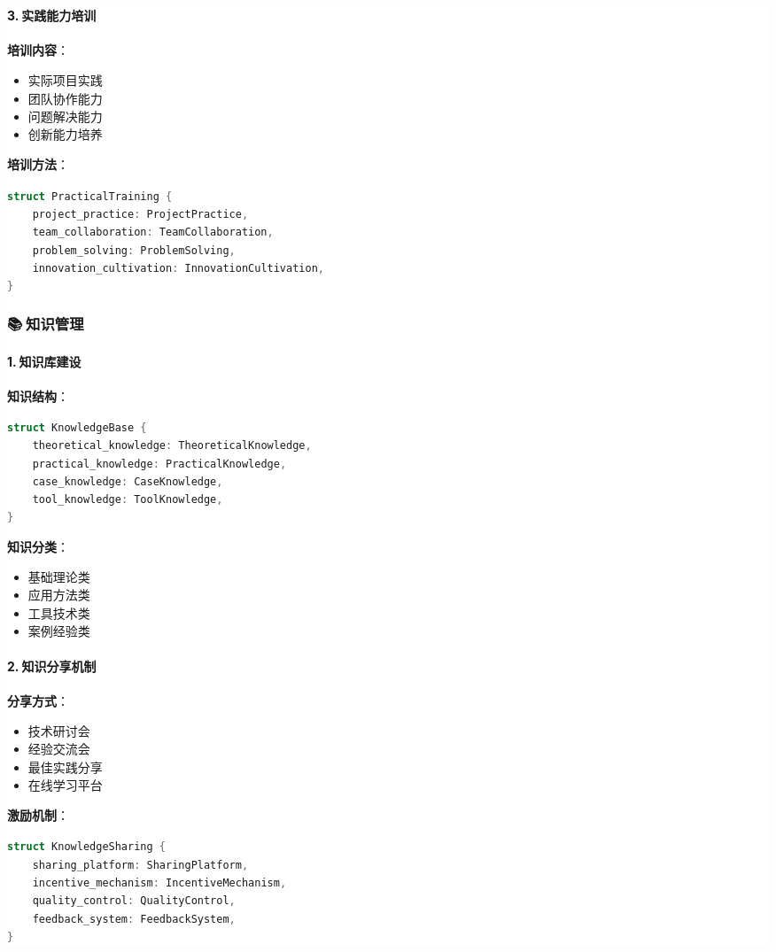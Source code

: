 #### 3. 实践能力培训

**培训内容**：

- 实际项目实践
- 团队协作能力
- 问题解决能力
- 创新能力培养

**培训方法**：

```rust
struct PracticalTraining {
    project_practice: ProjectPractice,
    team_collaboration: TeamCollaboration,
    problem_solving: ProblemSolving,
    innovation_cultivation: InnovationCultivation,
}
```

### 📚 知识管理

#### 1. 知识库建设

**知识结构**：

```rust
struct KnowledgeBase {
    theoretical_knowledge: TheoreticalKnowledge,
    practical_knowledge: PracticalKnowledge,
    case_knowledge: CaseKnowledge,
    tool_knowledge: ToolKnowledge,
}
```

**知识分类**：

- 基础理论类
- 应用方法类
- 工具技术类
- 案例经验类

#### 2. 知识分享机制

**分享方式**：

- 技术研讨会
- 经验交流会
- 最佳实践分享
- 在线学习平台

**激励机制**：

```rust
struct KnowledgeSharing {
    sharing_platform: SharingPlatform,
    incentive_mechanism: IncentiveMechanism,
    quality_control: QualityControl,
    feedback_system: FeedbackSystem,
}
```
